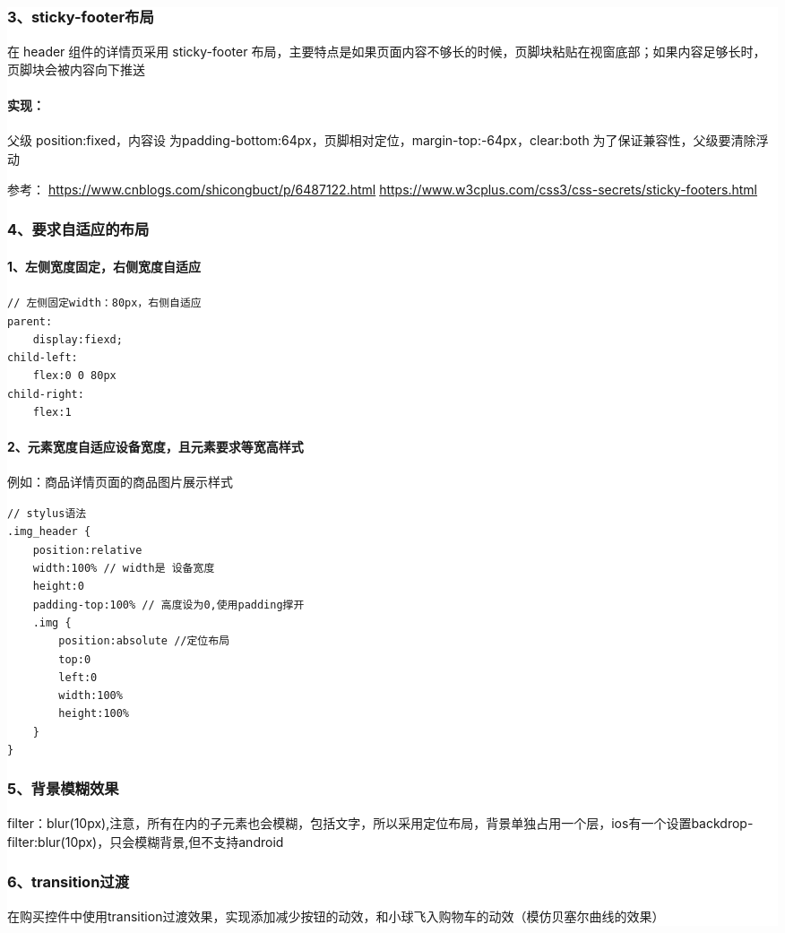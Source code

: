 ```
```

### 3、sticky-footer布局
在 header 组件的详情页采用 sticky-footer 布局，主要特点是如果页面内容不够长的时候，页脚块粘贴在视窗底部；如果内容足够长时，页脚块会被内容向下推送

#### 实现：
父级 position:fixed，内容设 为padding-bottom:64px，页脚相对定位，margin-top:-64px，clear:both
为了保证兼容性，父级要清除浮动

参考：
https://www.cnblogs.com/shicongbuct/p/6487122.html
https://www.w3cplus.com/css3/css-secrets/sticky-footers.html

### 4、要求自适应的布局
#### 1、左侧宽度固定，右侧宽度自适应
```
// 左侧固定width：80px，右侧自适应
parent:
    display:fiexd;
child-left:
    flex:0 0 80px
child-right:
    flex:1
```
#### 2、元素宽度自适应设备宽度，且元素要求等宽高样式

例如：商品详情页面的商品图片展示样式
```
// stylus语法
.img_header {
    position:relative
    width:100% // width是 设备宽度
    height:0
    padding-top:100% // 高度设为0,使用padding撑开
    .img {
        position:absolute //定位布局
        top:0
        left:0
        width:100%
        height:100%
    }
}
```

### 5、背景模糊效果
filter：blur(10px),注意，所有在内的子元素也会模糊，包括文字，所以采用定位布局，背景单独占用一个层，ios有一个设置backdrop-filter:blur(10px)，只会模糊背景,但不支持android

### 6、transition过渡
在购买控件中使用transition过渡效果，实现添加减少按钮的动效，和小球飞入购物车的动效（模仿贝塞尔曲线的效果）

